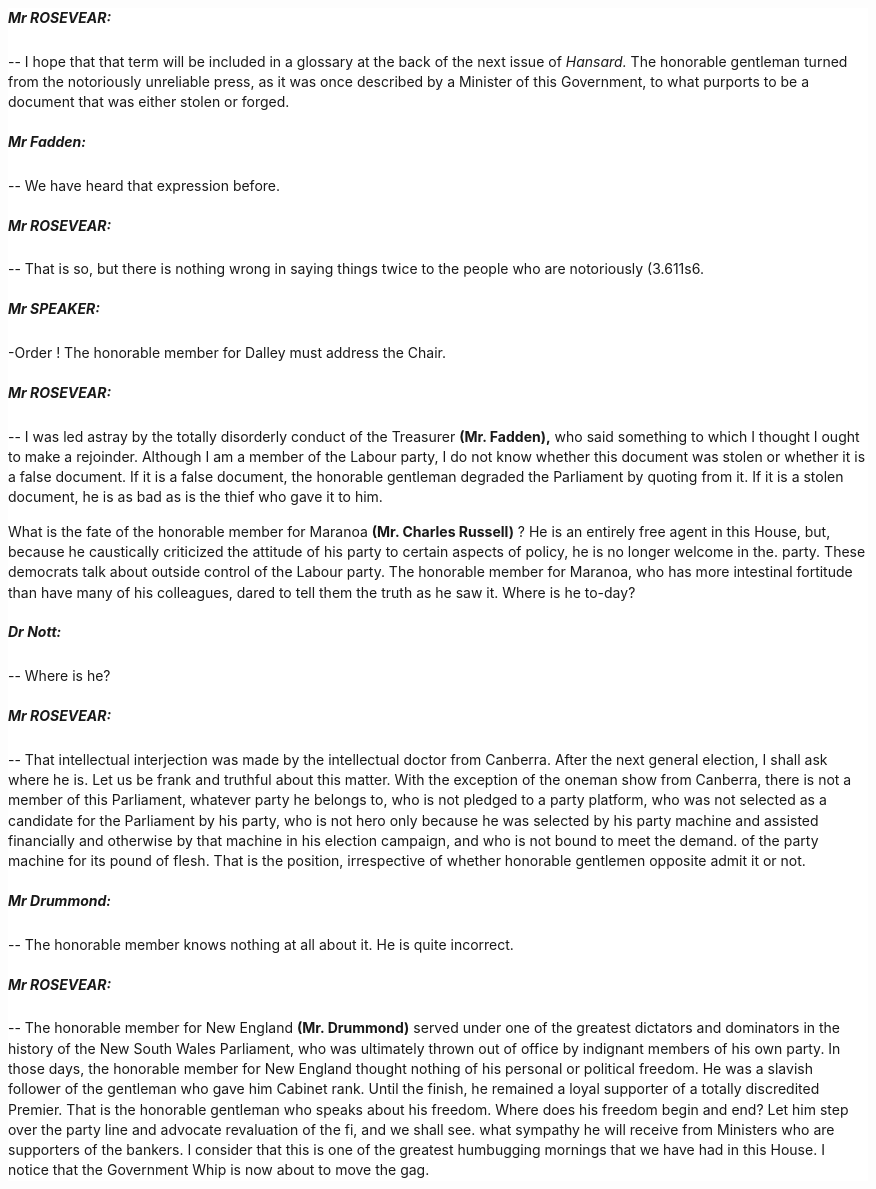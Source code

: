 ##### Mr ROSEVEAR:

-- I hope that that term will be included in a glossary at the back of the next issue of  *Hansard.*  The honorable gentleman turned from the notoriously unreliable press, as it was once described by a Minister of this Government, to what purports to be a document that was either stolen or forged. 

##### Mr Fadden:

-- We have heard that expression before. 

##### Mr ROSEVEAR:

-- That is so, but there is nothing wrong in saying things twice to the people who are notoriously (3.611s6. 

##### Mr SPEAKER:

-Order ! The honorable member for Dalley must address the Chair. 

##### Mr ROSEVEAR:

-- I was led astray by the totally disorderly conduct of the Treasurer  **(Mr. Fadden),**  who said something to which I thought I ought to make a rejoinder. Although I am a member of the Labour party, I do not know whether this document was stolen or whether it is a false document. If it is a false document, the honorable gentleman degraded the Parliament by quoting from it.  If it is a stolen document, he is as bad as is the thief who gave it to him. 

What is the fate of the honorable member for Maranoa  **(Mr. Charles Russell)**  ? He is an entirely free agent in this House, but, because he caustically criticized the attitude of his party to certain aspects of policy, he is no longer welcome in the. party. These democrats talk about outside control of the Labour party. The honorable member for Maranoa, who has more intestinal fortitude than have many of his colleagues, dared to tell them the truth as he saw it. Where is he to-day? 

##### Dr Nott:

-- Where is he? 

##### Mr ROSEVEAR:

-- That intellectual interjection was made by the intellectual doctor from Canberra. After the next general election, I shall ask where he is. Let us be frank and truthful about this matter. With the exception of the oneman show from Canberra, there is not a member of this Parliament, whatever party he belongs to, who is not pledged to a party platform, who was not selected as a candidate for the Parliament by his party, who is not hero only because he was selected by his party machine and assisted financially and otherwise by that machine in his election campaign, and who is not bound to meet the demand. of the party machine for its pound of flesh. That is the position, irrespective of whether honorable gentlemen opposite admit it or not. 

##### Mr Drummond:

-- The honorable member knows nothing at all about it. He is quite incorrect. 

##### Mr ROSEVEAR:

-- The honorable member for New England  **(Mr. Drummond)**  served under one of the greatest dictators and dominators  in the history of the New South Wales Parliament, who was ultimately thrown out of office by indignant members of his own party. In those days, the honorable member for New England thought nothing of his personal or political freedom. He was a slavish follower of the gentleman who gave him Cabinet rank. Until the finish, he remained a loyal supporter of a totally discredited Premier. That is the honorable gentleman who speaks about his freedom. Where does his freedom begin and end? Let him step over the party line and advocate revaluation of the fi, and we shall see. what sympathy he will receive from Ministers who are supporters of the bankers. I consider that this is one of the greatest humbugging mornings that we have had in this House. I notice that the Government Whip is now about to move the gag. 
